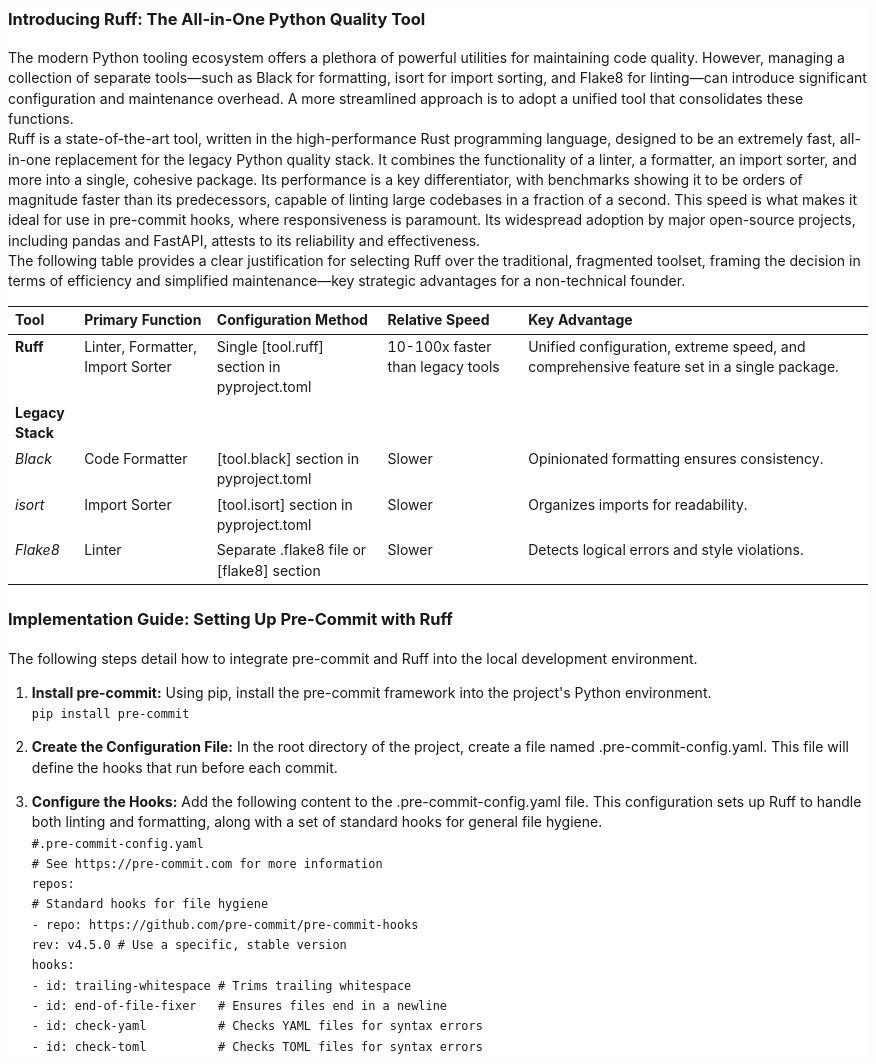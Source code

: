 ### **Introducing Ruff: The All-in-One Python Quality Tool**

The modern Python tooling ecosystem offers a plethora of powerful utilities for maintaining code quality. However, managing a collection of separate tools—such as Black for formatting, isort for import sorting, and Flake8 for linting—can introduce significant configuration and maintenance overhead. A more streamlined approach is to adopt a unified tool that consolidates these functions.  
Ruff is a state-of-the-art tool, written in the high-performance Rust programming language, designed to be an extremely fast, all-in-one replacement for the legacy Python quality stack. It combines the functionality of a linter, a formatter, an import sorter, and more into a single, cohesive package. Its performance is a key differentiator, with benchmarks showing it to be orders of magnitude faster than its predecessors, capable of linting large codebases in a fraction of a second. This speed is what makes it ideal for use in pre-commit hooks, where responsiveness is paramount. Its widespread adoption by major open-source projects, including pandas and FastAPI, attests to its reliability and effectiveness.  
The following table provides a clear justification for selecting Ruff over the traditional, fragmented toolset, framing the decision in terms of efficiency and simplified maintenance—key strategic advantages for a non-technical founder.

| Tool | Primary Function | Configuration Method | Relative Speed | Key Advantage |
| :---- | :---- | :---- | :---- | :---- |
| **Ruff** | Linter, Formatter, Import Sorter | Single \[tool.ruff\] section in pyproject.toml | 10-100x faster than legacy tools | Unified configuration, extreme speed, and comprehensive feature set in a single package. |
| **Legacy Stack** |  |  |  |  |
| *Black* | Code Formatter | \[tool.black\] section in pyproject.toml | Slower | Opinionated formatting ensures consistency. |
| *isort* | Import Sorter | \[tool.isort\] section in pyproject.toml | Slower | Organizes imports for readability. |
| *Flake8* | Linter | Separate .flake8 file or \[flake8\] section | Slower | Detects logical errors and style violations. |

### **Implementation Guide: Setting Up Pre-Commit with Ruff**

The following steps detail how to integrate pre-commit and Ruff into the local development environment.

1. **Install pre-commit:** Using pip, install the pre-commit framework into the project's Python environment.  
   `pip install pre-commit`

2. **Create the Configuration File:** In the root directory of the project, create a file named .pre-commit-config.yaml. This file will define the hooks that run before each commit.  
3. **Configure the Hooks:** Add the following content to the .pre-commit-config.yaml file. This configuration sets up Ruff to handle both linting and formatting, along with a set of standard hooks for general file hygiene.  
   `#.pre-commit-config.yaml`  
   `# See https://pre-commit.com for more information`  
   `repos:`  
     `# Standard hooks for file hygiene`  
     `- repo: https://github.com/pre-commit/pre-commit-hooks`  
       `rev: v4.5.0 # Use a specific, stable version`  
       `hooks:`  
         `- id: trailing-whitespace # Trims trailing whitespace`  
         `- id: end-of-file-fixer   # Ensures files end in a newline`  
         `- id: check-yaml          # Checks YAML files for syntax errors`  
         `- id: check-toml          # Checks TOML files for syntax errors`

